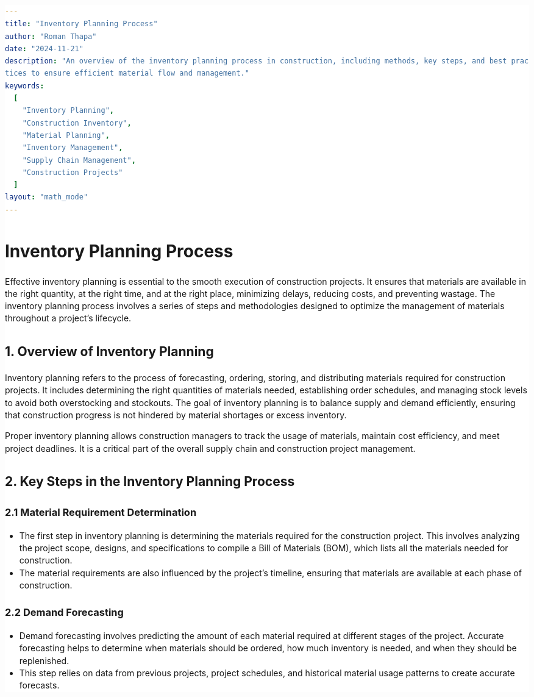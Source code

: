 ```yaml
---
title: "Inventory Planning Process"
author: "Roman Thapa"
date: "2024-11-21"
description: "An overview of the inventory planning process in construction, including methods, key steps, and best practices to ensure efficient material flow and management."
keywords:
  [
    "Inventory Planning",
    "Construction Inventory",
    "Material Planning",
    "Inventory Management",
    "Supply Chain Management",
    "Construction Projects"
  ]
layout: "math_mode"
---
```


# Inventory Planning Process

Effective inventory planning is essential to the smooth execution of construction projects. It ensures that materials are available in the right quantity, at the right time, and at the right place, minimizing delays, reducing costs, and preventing wastage. The inventory planning process involves a series of steps and methodologies designed to optimize the management of materials throughout a project’s lifecycle.

## 1. **Overview of Inventory Planning**

Inventory planning refers to the process of forecasting, ordering, storing, and distributing materials required for construction projects. It includes determining the right quantities of materials needed, establishing order schedules, and managing stock levels to avoid both overstocking and stockouts. The goal of inventory planning is to balance supply and demand efficiently, ensuring that construction progress is not hindered by material shortages or excess inventory.

Proper inventory planning allows construction managers to track the usage of materials, maintain cost efficiency, and meet project deadlines. It is a critical part of the overall supply chain and construction project management.

## 2. **Key Steps in the Inventory Planning Process**

### 2.1 **Material Requirement Determination**
   - The first step in inventory planning is determining the materials required for the construction project. This involves analyzing the project scope, designs, and specifications to compile a Bill of Materials (BOM), which lists all the materials needed for construction.
   - The material requirements are also influenced by the project’s timeline, ensuring that materials are available at each phase of construction.

### 2.2 **Demand Forecasting**
   - Demand forecasting involves predicting the amount of each material required at different stages of the project. Accurate forecasting helps to determine when materials should be ordered, how much inventory is needed, and when they should be replenished.
   - This step relies on data from previous projects, project schedules, and historical material usage patterns to create accurate forecasts.
